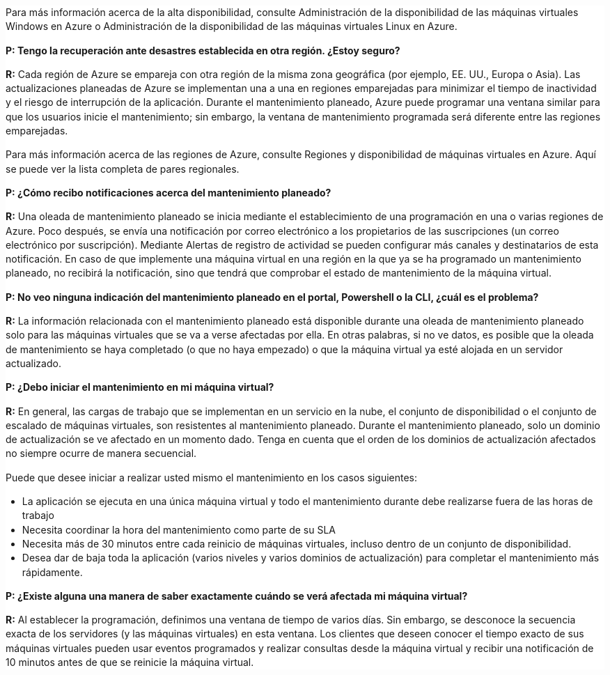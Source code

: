 Para más información acerca de la alta disponibilidad, consulte Administración de la disponibilidad de las máquinas virtuales Windows en Azure o Administración de la disponibilidad de las máquinas virtuales Linux en Azure.

**P: Tengo la recuperación ante desastres establecida en otra región. ¿Estoy seguro?**

**R:** Cada región de Azure se empareja con otra región de la misma zona geográfica (por ejemplo, EE. UU., Europa o Asia). Las actualizaciones planeadas de Azure se implementan una a una en regiones emparejadas para minimizar el tiempo de inactividad y el riesgo de interrupción de la aplicación. Durante el mantenimiento planeado, Azure puede programar una ventana similar para que los usuarios inicie el mantenimiento; sin embargo, la ventana de mantenimiento programada será diferente entre las regiones emparejadas.  

Para más información acerca de las regiones de Azure, consulte Regiones y disponibilidad de máquinas virtuales en Azure.  Aquí se puede ver la lista completa de pares regionales.

**P: ¿Cómo recibo notificaciones acerca del mantenimiento planeado?**

**R:** Una oleada de mantenimiento planeado se inicia mediante el establecimiento de una programación en una o varias regiones de Azure. Poco después, se envía una notificación por correo electrónico a los propietarios de las suscripciones (un correo electrónico por suscripción). Mediante Alertas de registro de actividad se pueden configurar más canales y destinatarios de esta notificación. En caso de que implemente una máquina virtual en una región en la que ya se ha programado un mantenimiento planeado, no recibirá la notificación, sino que tendrá que comprobar el estado de mantenimiento de la máquina virtual.

**P: No veo ninguna indicación del mantenimiento planeado en el portal, Powershell o la CLI, ¿cuál es el problema?**

**R:** La información relacionada con el mantenimiento planeado está disponible durante una oleada de mantenimiento planeado solo para las máquinas virtuales que se va a verse afectadas por ella. En otras palabras, si no ve datos, es posible que la oleada de mantenimiento se haya completado (o que no haya empezado) o que la máquina virtual ya esté alojada en un servidor actualizado.

**P: ¿Debo iniciar el mantenimiento en mi máquina virtual?**

**R:** En general, las cargas de trabajo que se implementan en un servicio en la nube, el conjunto de disponibilidad o el conjunto de escalado de máquinas virtuales, son resistentes al mantenimiento planeado.  Durante el mantenimiento planeado, solo un dominio de actualización se ve afectado en un momento dado. Tenga en cuenta que el orden de los dominios de actualización afectados no siempre ocurre de manera secuencial.

Puede que desee iniciar a realizar usted mismo el mantenimiento en los casos siguientes:
- La aplicación se ejecuta en una única máquina virtual y todo el mantenimiento durante debe realizarse fuera de las horas de trabajo
- Necesita coordinar la hora del mantenimiento como parte de su SLA
- Necesita más de 30 minutos entre cada reinicio de máquinas virtuales, incluso dentro de un conjunto de disponibilidad.
- Desea dar de baja toda la aplicación (varios niveles y varios dominios de actualización) para completar el mantenimiento más rápidamente.

**P: ¿Existe alguna una manera de saber exactamente cuándo se verá afectada mi máquina virtual?**

**R:** Al establecer la programación, definimos una ventana de tiempo de varios días. Sin embargo, se desconoce la secuencia exacta de los servidores (y las máquinas virtuales) en esta ventana. Los clientes que deseen conocer el tiempo exacto de sus máquinas virtuales pueden usar eventos programados y realizar consultas desde la máquina virtual y recibir una notificación de 10 minutos antes de que se reinicie la máquina virtual.
  